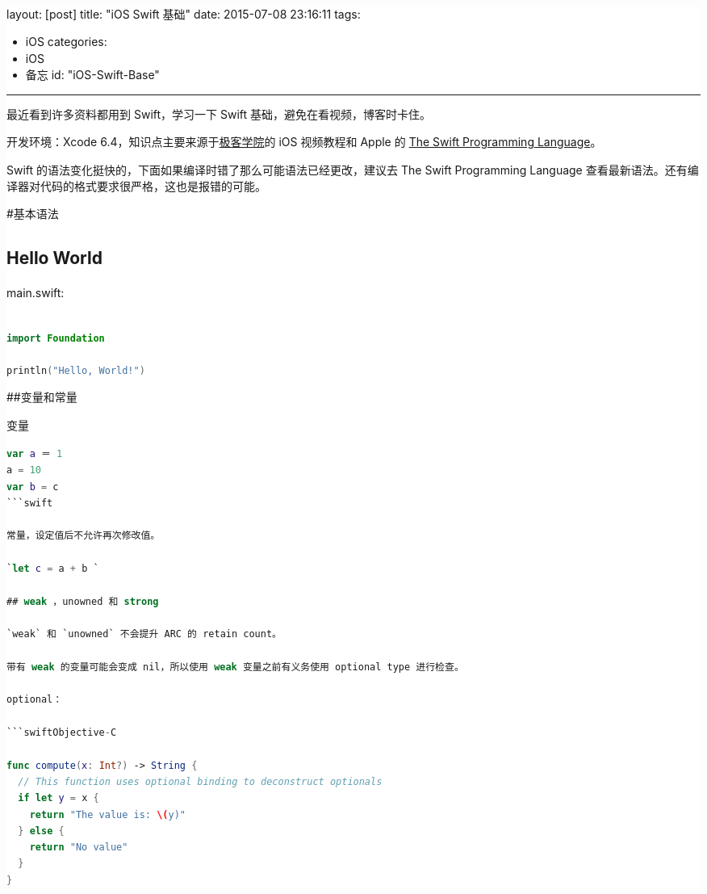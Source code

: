 layout: [post]
title: "iOS Swift 基础"
date: 2015-07-08 23:16:11
tags: 
- iOS
categories: 
- iOS 
- 备忘
id: "iOS-Swift-Base"

---

最近看到许多资料都用到 Swift，学习一下 Swift 基础，避免在看视频，博客时卡住。



开发环境：Xcode 6.4，知识点主要来源于[极客学院](http://www.jikexueyuan.com/path/ios/)的 iOS 视频教程和 Apple 的 [The Swift Programming Language](https://developer.apple.com/library/ios/documentation/Swift/Conceptual/Swift_Programming_Language/CollectionTypes.html#//apple_ref/doc/uid/TP40014097-CH8-ID105)。

Swift 的语法变化挺快的，下面如果编译时错了那么可能语法已经更改，建议去 The Swift Programming Language 查看最新语法。还有编译器对代码的格式要求很严格，这也是报错的可能。

#基本语法

## Hello World

main.swift:

```swift

import Foundation

println("Hello, World!")

```

##变量和常量

变量

```swift
var a ＝ 1
a = 10
var b = c
```swift

常量，设定值后不允许再次修改值。

`let c = a + b `

## weak ，unowned 和 strong 

`weak` 和 `unowned` 不会提升 ARC 的 retain count。

带有 weak 的变量可能会变成 nil，所以使用 weak 变量之前有义务使用 optional type 进行检查。

optional：

```swiftObjective-C

func compute(x: Int?) -> String {
  // This function uses optional binding to deconstruct optionals
  if let y = x {
    return "The value is: \(y)"
  } else {
    return "No value"
  }
}
```